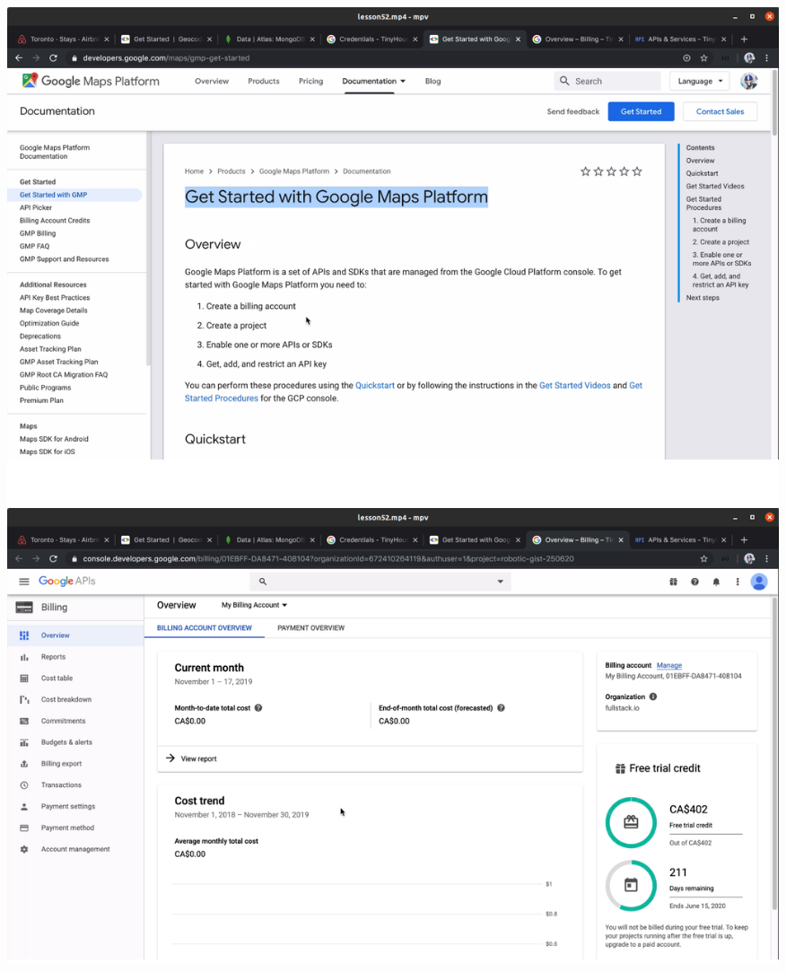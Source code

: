 ![Application](/img/pic-m09-p04.png?raw=true)

<br/>

![Application](/img/pic-m09-p05.png?raw=true)
